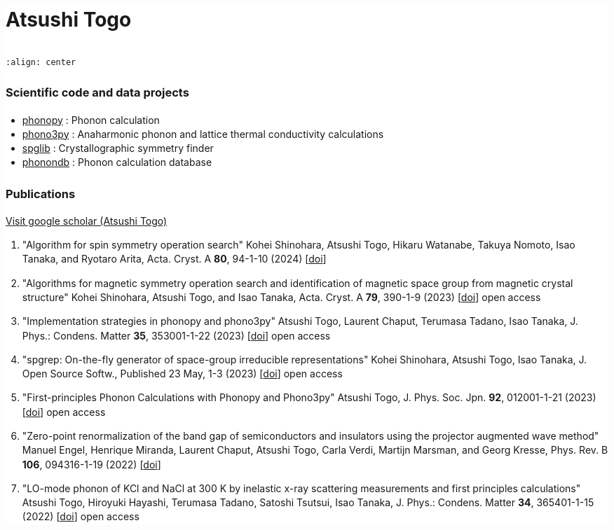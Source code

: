 # Atsushi Togo
##

```{figure} anime25.gif
:align: center
```

### Scientific code and data projects

* [phonopy](https://phonopy.github.io/phonopy/) : Phonon calculation
* [phono3py](https://phonopy.github.io/phono3py/) : Anaharmonic phonon and lattice thermal conductivity calculations
* [spglib](https://spglib.readthedocs.io/en/latest/) : Crystallographic symmetry finder
* [phonondb](https://github.com/atztogo/phonondb) : Phonon calculation database


### Publications

[Visit google scholar (Atsushi Togo)](https://scholar.google.com/citations?user=z8wRUJAAAAAJ&hl=en>)

1. "Algorithm for spin symmetry operation search"
    Kohei Shinohara, Atsushi Togo, Hikaru Watanabe, Takuya Nomoto, Isao Tanaka, and Ryotaro Arita, Acta. Cryst. A **80**, 94-1-10 (2024)
    [[doi](https://doi.org/10.1107/S2053273323009257)]

1. "Algorithms for magnetic symmetry operation search and identification of magnetic space group from magnetic crystal structure"
    Kohei Shinohara, Atsushi Togo, and Isao Tanaka, Acta. Cryst. A **79**, 390-1-9 (2023) [[doi](https://doi.org/10.1107/S2053273323005016)] open access


1. "Implementation strategies in phonopy and phono3py"
    Atsushi Togo, Laurent Chaput, Terumasa Tadano, Isao Tanaka,
    J. Phys.: Condens. Matter **35**, 353001-1-22 (2023) [[doi](https://doi.org/10.1088/1361-648x/acd831)] open access

1. "spgrep: On-the-fly generator of space-group irreducible representations"
    Kohei Shinohara, Atsushi Togo, Isao Tanaka,
    J. Open Source Softw., Published 23 May, 1-3 (2023) [[doi](https://doi.org/10.21105/joss.05269)] open access

1. "First-principles Phonon Calculations with Phonopy and Phono3py"
    Atsushi Togo,
    J. Phys. Soc. Jpn. **92**, 012001-1-21 (2023) [[doi](https://doi.org/10.7566/JPSJ.92.012001)] open access

1. "Zero-point renormalization of the band gap of semiconductors and insulators using the projector augmented wave method"
    Manuel Engel, Henrique Miranda, Laurent Chaput, Atsushi Togo, Carla Verdi, Martijn Marsman, and Georg Kresse,
    Phys. Rev. B **106**, 094316-1-19 (2022) [[doi](https://doi.org/10.1103/PhysRevB.106.094316)]

1. "LO-mode phonon of KCl and NaCl at 300 K by inelastic x-ray scattering measurements and first principles calculations"
    Atsushi Togo, Hiroyuki Hayashi, Terumasa Tadano, Satoshi Tsutsui, Isao Tanaka,
    J. Phys.: Condens. Matter **34**, 365401-1-15 (2022) [[doi](https://doi.org/10.1088/1361-648X/ac7b01)] open access
